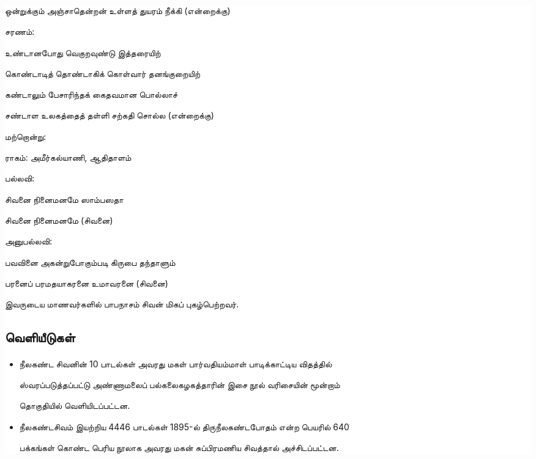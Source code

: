 ஒன்றுக்கும் அஞ்சாதென்றன் உள்ளத் துயரம் நீக்கி (என்றைக்கு)



சரணம்:



உண்டானபோது வெகுறவுண்டு இத்தரையிற்



கொண்டாடித் தொண்டாகிக் கொள்வார் தனங்குறையிற்



கண்டாலும் பேசாரிந்தக் கைதவமான பொல்லாச்



சண்டாள உலகத்தைத் தள்ளி சற்கதி சொல்ல (என்றைக்கு)



மற்றொன்று:



ராகம்: அமீர்கல்யாணி, ஆதிதாளம்



பல்லவி:



சிவனை நினைமனமே ஸாம்பஸதா



சிவனை நினைமனமே (சிவனை)



அனுபல்லவி:



பவவினை அகன்றுபோகும்படி கிருபை தந்தாளும்



பரனைப் பரமதயாகரனை உமாவரனை (சிவனை)



இவருடைய மாணவர்களில் பாபநாசம் சிவன் மிகப் புகழ்பெற்றவர்.



## வெளியீடுகள்



-   நீலகண்ட சிவனின் 10 பாடல்கள் அவரது மகள் பார்வதியம்மாள் பாடிக்காட்டிய விதத்தில்

    ஸ்வரப்படுத்தப்பட்டு அண்ணாமலைப் பல்கலைகழகத்தாரின் இசை நூல் வரிசையின் மூன்றாம்

    தொகுதியில் வெளியிடப்பட்டன.

-   நீலகண்டசிவம் இயற்றிய 4446 பாடல்கள் 1895-ல் திருநீலகண்டபோதம் என்ற பெயரில் 640

    பக்கங்கள் கொண்ட பெரிய நூலாக அவரது மகன் சுப்பிரமணிய சிவத்தால் அச்சிடப்பட்டன.
